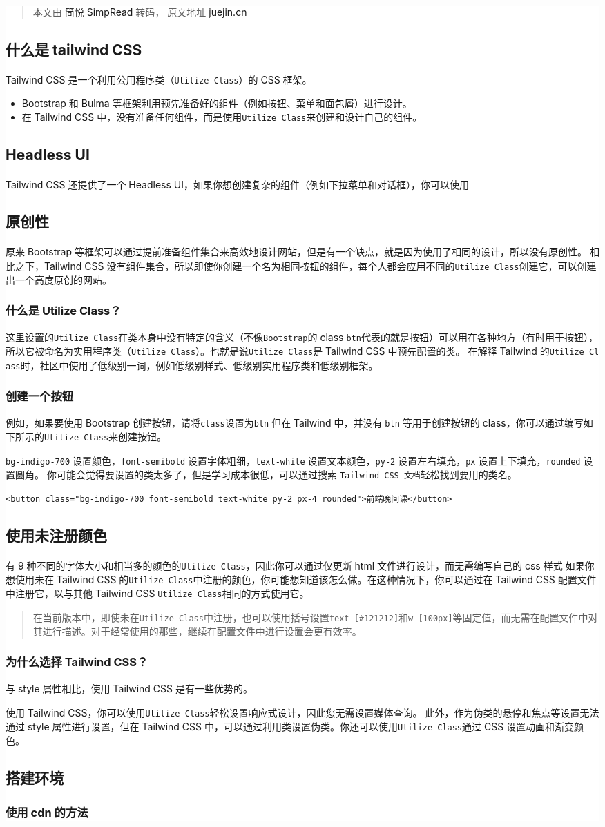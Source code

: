 > 本文由 [简悦 SimpRead](http://ksria.com/simpread/) 转码， 原文地址 [juejin.cn](https://juejin.cn/post/7042901516499288077?searchId=2023082216553056BD93B193AD0875235E)
## 什么是 tailwind CSS
Tailwind CSS 是一个利用公用程序类（`Utilize Class`）的 CSS 框架。
- Bootstrap 和 Bulma 等框架利用预先准备好的组件（例如按钮、菜单和面包屑）进行设计。
- 在 Tailwind CSS 中，没有准备任何组件，而是使用`Utilize Class`来创建和设计自己的组件。
## Headless UI
Tailwind CSS 还提供了一个 Headless UI，如果你想创建复杂的组件（例如下拉菜单和对话框），你可以使用

## 原创性
原来 Bootstrap 等框架可以通过提前准备组件集合来高效地设计网站，但是有一个缺点，就是因为使用了相同的设计，所以没有原创性。
相比之下，Tailwind CSS 没有组件集合，所以即使你创建一个名为相同按钮的组件，每个人都会应用不同的`Utilize Class`创建它，可以创建出一个高度原创的网站。

### 什么是 Utilize Class？

这里设置的`Utilize Class`在类本身中没有特定的含义（不像`Bootstrap`的 class `btn`代表的就是按钮）可以用在各种地方（有时用于按钮），
所以它被命名为实用程序类（`Utilize Class`）。也就是说`Utilize Class`是 Tailwind CSS 中预先配置的类。
在解释 Tailwind 的`Utilize Class`时，社区中使用了低级别一词，例如低级别样式、低级别实用程序类和低级别框架。
### 创建一个按钮

例如，如果要使用 Bootstrap 创建按钮，请将`class`设置为`btn` 
但在 Tailwind 中，并没有 `btn` 等用于创建按钮的 class，你可以通过编写如下所示的`Utilize Class`来创建按钮。

`bg-indigo-700` 设置颜色，`font-semibold` 设置字体粗细，`text-white` 设置文本颜色，`py-2` 设置左右填充，`px` 设置上下填充，`rounded` 设置圆角。
你可能会觉得要设置的类太多了，但是学习成本很低，可以通过搜索 `Tailwind CSS 文档`轻松找到要用的类名。

```
<button class="bg-indigo-700 font-semibold text-white py-2 px-4 rounded">前端晚间课</button>
```
## 使用未注册颜色
有 9 种不同的字体大小和相当多的颜色的`Utilize Class`，因此你可以通过仅更新 html 文件进行设计，而无需编写自己的 css 样式
如果你想使用未在 Tailwind CSS 的`Utilize Class`中注册的颜色，你可能想知道该怎么做。在这种情况下，你可以通过在 Tailwind CSS 配置文件中注册它，以与其他 Tailwind CSS `Utilize Class`相同的方式使用它。

> 在当前版本中，即使未在`Utilize Class`中注册，也可以使用括号设置`text-[#121212]`和`w-[100px]`等固定值，而无需在配置文件中对其进行描述。对于经常使用的那些，继续在配置文件中进行设置会更有效率。

### 为什么选择 Tailwind CSS？

与 style 属性相比，使用 Tailwind CSS 是有一些优势的。

使用 Tailwind CSS，你可以使用`Utilize Class`轻松设置响应式设计，因此您无需设置媒体查询。
此外，作为伪类的悬停和焦点等设置无法通过 style 属性进行设置，但在 Tailwind CSS 中，可以通过利用类设置伪类。你还可以使用`Utilize Class`通过 CSS 设置动画和渐变颜色。

搭建环境
----
### 使用 cdn 的方法
